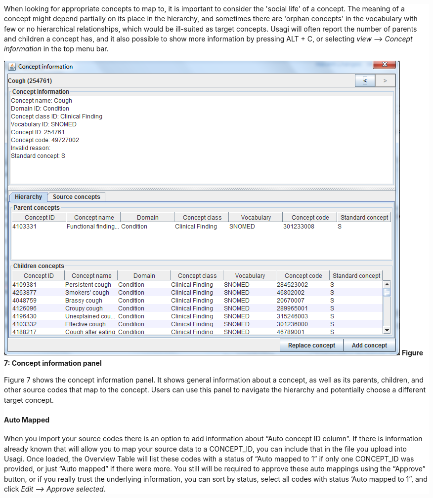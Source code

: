 When looking for appropriate concepts to map to, it is important to consider the 'social life' of a concept. The meaning of a concept might depend partially on its place in the hierarchy, and sometimes there are 'orphan concepts' in the vocabulary with few or no hierarchical relationships, which would be ill-suited as target concepts. Usagi will often report the number of parents and children a concept has, and it also possible to show more information by pressing ALT + C, or selecting _view_ --> _Concept information_ in the top menu bar.

![](images/conceptinformation.png)
**Figure 7:  Concept information panel**

Figure 7 shows the concept information panel. It shows general information about a concept, as well as its parents, children, and other source codes that map to the concept. Users can use this panel to navigate the hierarchy and potentially choose a different target concept.

#### Auto Mapped

When you import your source codes there is an option to add information about “Auto concept ID column”.  If there is information already known that will allow you to map your source data to a CONCEPT_ID, you can include that in the file you upload into Usagi.  Once loaded, the Overview Table will list these codes with a status of “Auto mapped to 1” if only one CONCEPT_ID was provided, or just “Auto mapped” if there were more.  You still will be required to approve these auto mappings using the “Approve” button, or if you really trust the underlying information, you can sort by status, select all codes with status ‘Auto mapped to 1”, and click _Edit --> Approve selected_.
